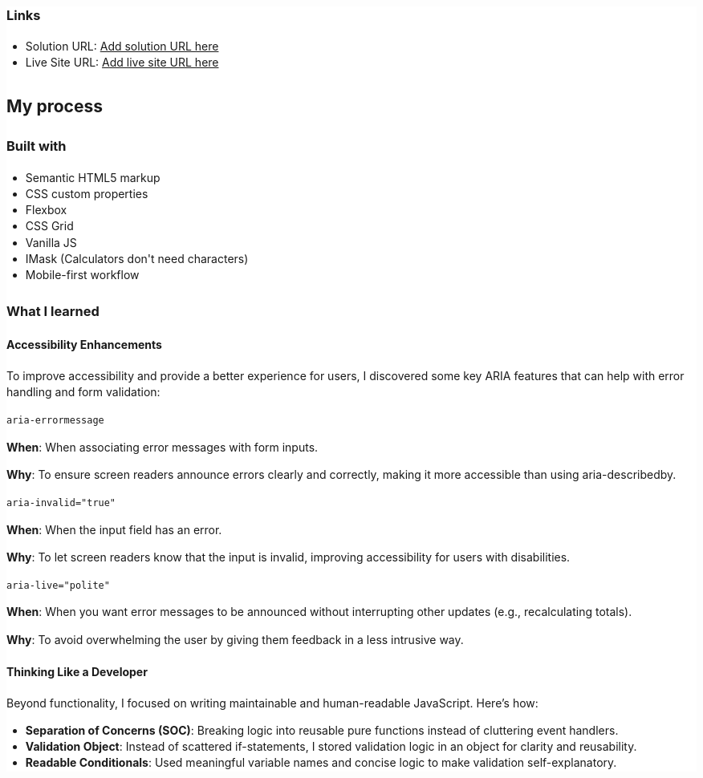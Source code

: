 ### Links

- Solution URL: [Add solution URL here](https://github.com/LivexTwin/tip-calculator-app)
- Live Site URL: [Add live site URL here](https://tip-calculator-lt.netlify.app)

## My process

### Built with

- Semantic HTML5 markup
- CSS custom properties
- Flexbox
- CSS Grid
- Vanilla JS
- IMask (Calculators don't need characters)
- Mobile-first workflow

### What I learned

#### Accessibility Enhancements

To improve accessibility and provide a better experience for users, I discovered some key ARIA features that can help with error handling and form validation:

`aria-errormessage`

**When**: When associating error messages with form inputs.

**Why**: To ensure screen readers announce errors clearly and correctly, making it more accessible than using aria-describedby.

`aria-invalid="true"`

**When**: When the input field has an error.

**Why**: To let screen readers know that the input is invalid, improving accessibility for users with disabilities.

`aria-live="polite"`

**When**: When you want error messages to be announced without interrupting other updates (e.g., recalculating totals).

**Why**: To avoid overwhelming the user by giving them feedback in a less intrusive way.

#### Thinking Like a Developer

Beyond functionality, I focused on writing maintainable and human-readable JavaScript. Here’s how:

- **Separation of Concerns (SOC)**: Breaking logic into reusable pure functions instead of cluttering event handlers.
- **Validation Object**: Instead of scattered if-statements, I stored validation logic in an object for clarity and reusability.
- **Readable Conditionals**: Used meaningful variable names and concise logic to make validation self-explanatory.
